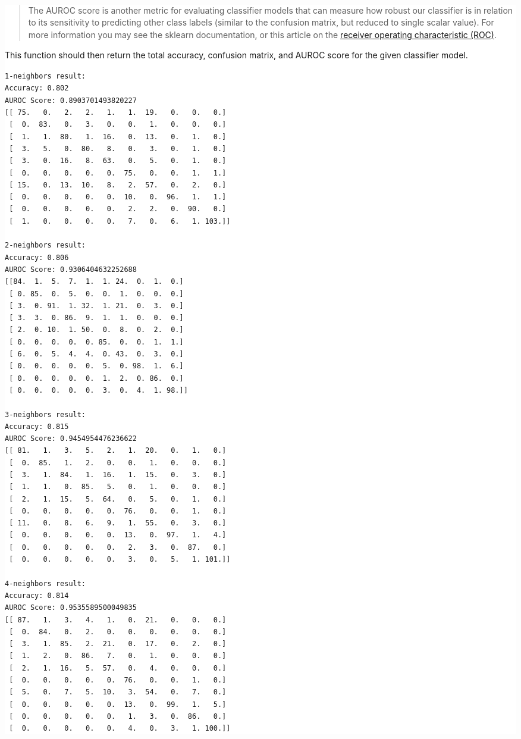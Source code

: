 
>The AUROC score is another metric for evaluating classifier models that can measure how robust our classifier is in relation to its sensitivity to predicting other class labels (similar to the confusion matrix, but reduced to single scalar value). For more information you may see the sklearn documentation, or this article on the [receiver operating characteristic (ROC)](https://en.wikipedia.org/wiki/Receiver_operating_characteristic).

This function should then return the total accuracy, confusion matrix, and AUROC score for the given classifier model. 
```
1-neighbors result:
Accuracy: 0.802
AUROC Score: 0.8903701493820227
[[ 75.   0.   2.   2.   1.   1.  19.   0.   0.   0.]
 [  0.  83.   0.   3.   0.   0.   1.   0.   0.   0.]
 [  1.   1.  80.   1.  16.   0.  13.   0.   1.   0.]
 [  3.   5.   0.  80.   8.   0.   3.   0.   1.   0.]
 [  3.   0.  16.   8.  63.   0.   5.   0.   1.   0.]
 [  0.   0.   0.   0.   0.  75.   0.   0.   1.   1.]
 [ 15.   0.  13.  10.   8.   2.  57.   0.   2.   0.]
 [  0.   0.   0.   0.   0.  10.   0.  96.   1.   1.]
 [  0.   0.   0.   0.   0.   2.   2.   0.  90.   0.]
 [  1.   0.   0.   0.   0.   7.   0.   6.   1. 103.]]

2-neighbors result:
Accuracy: 0.806
AUROC Score: 0.9306404632252688
[[84.  1.  5.  7.  1.  1. 24.  0.  1.  0.]
 [ 0. 85.  0.  5.  0.  0.  1.  0.  0.  0.]
 [ 3.  0. 91.  1. 32.  1. 21.  0.  3.  0.]
 [ 3.  3.  0. 86.  9.  1.  1.  0.  0.  0.]
 [ 2.  0. 10.  1. 50.  0.  8.  0.  2.  0.]
 [ 0.  0.  0.  0.  0. 85.  0.  0.  1.  1.]
 [ 6.  0.  5.  4.  4.  0. 43.  0.  3.  0.]
 [ 0.  0.  0.  0.  0.  5.  0. 98.  1.  6.]
 [ 0.  0.  0.  0.  0.  1.  2.  0. 86.  0.]
 [ 0.  0.  0.  0.  0.  3.  0.  4.  1. 98.]]

3-neighbors result:
Accuracy: 0.815
AUROC Score: 0.9454954476236622
[[ 81.   1.   3.   5.   2.   1.  20.   0.   1.   0.]
 [  0.  85.   1.   2.   0.   0.   1.   0.   0.   0.]
 [  3.   1.  84.   1.  16.   1.  15.   0.   3.   0.]
 [  1.   1.   0.  85.   5.   0.   1.   0.   0.   0.]
 [  2.   1.  15.   5.  64.   0.   5.   0.   1.   0.]
 [  0.   0.   0.   0.   0.  76.   0.   0.   1.   0.]
 [ 11.   0.   8.   6.   9.   1.  55.   0.   3.   0.]
 [  0.   0.   0.   0.   0.  13.   0.  97.   1.   4.]
 [  0.   0.   0.   0.   0.   2.   3.   0.  87.   0.]
 [  0.   0.   0.   0.   0.   3.   0.   5.   1. 101.]]

4-neighbors result:
Accuracy: 0.814
AUROC Score: 0.9535589500049835
[[ 87.   1.   3.   4.   1.   0.  21.   0.   0.   0.]
 [  0.  84.   0.   2.   0.   0.   0.   0.   0.   0.]
 [  3.   1.  85.   2.  21.   0.  17.   0.   2.   0.]
 [  1.   2.   0.  86.   7.   0.   1.   0.   0.   0.]
 [  2.   1.  16.   5.  57.   0.   4.   0.   0.   0.]
 [  0.   0.   0.   0.   0.  76.   0.   0.   1.   0.]
 [  5.   0.   7.   5.  10.   3.  54.   0.   7.   0.]
 [  0.   0.   0.   0.   0.  13.   0.  99.   1.   5.]
 [  0.   0.   0.   0.   0.   1.   3.   0.  86.   0.]
 [  0.   0.   0.   0.   0.   4.   0.   3.   1. 100.]]
```